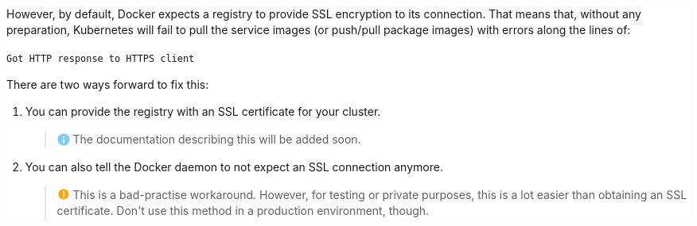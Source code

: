 However, by default, Docker expects a registry to provide SSL encryption to its connection. That means that, without any preparation, Kubernetes will fail to pull the service images (or push/pull package images) with errors along the lines of:
```
Got HTTP response to HTTPS client
```
There are two ways forward to fix this:
1) You can provide the registry with an SSL certificate for your cluster.
   > <img src="../assets/img/info.png" alt="drawing" width="16" style="margin-top: 3px; margin-bottom: -3px"/> The documentation describing this will be added soon.

2) You can also tell the Docker daemon to not expect an SSL connection anymore.

   > <img src="../assets/img/warning.png" alt="drawing" width="16" style="margin-top: 2px; margin-bottom: -2px"/> This is a bad-practise workaround. However, for testing or private purposes, this is a lot easier than obtaining an SSL certificate. Don't use this method in a production environment, though.